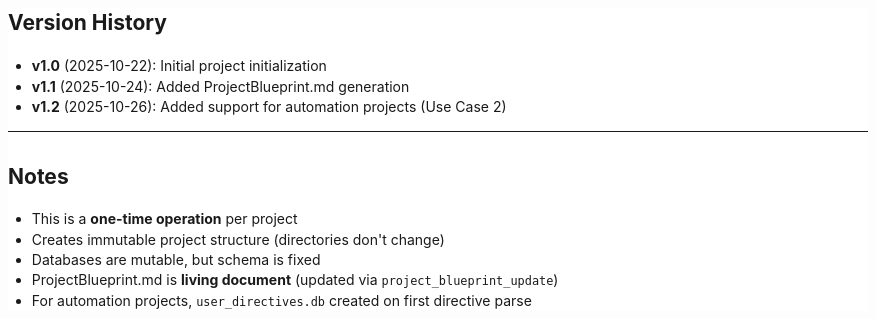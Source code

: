 
## Version History

- **v1.0** (2025-10-22): Initial project initialization
- **v1.1** (2025-10-24): Added ProjectBlueprint.md generation
- **v1.2** (2025-10-26): Added support for automation projects (Use Case 2)

---

## Notes

- This is a **one-time operation** per project
- Creates immutable project structure (directories don't change)
- Databases are mutable, but schema is fixed
- ProjectBlueprint.md is **living document** (updated via `project_blueprint_update`)
- For automation projects, `user_directives.db` created on first directive parse
